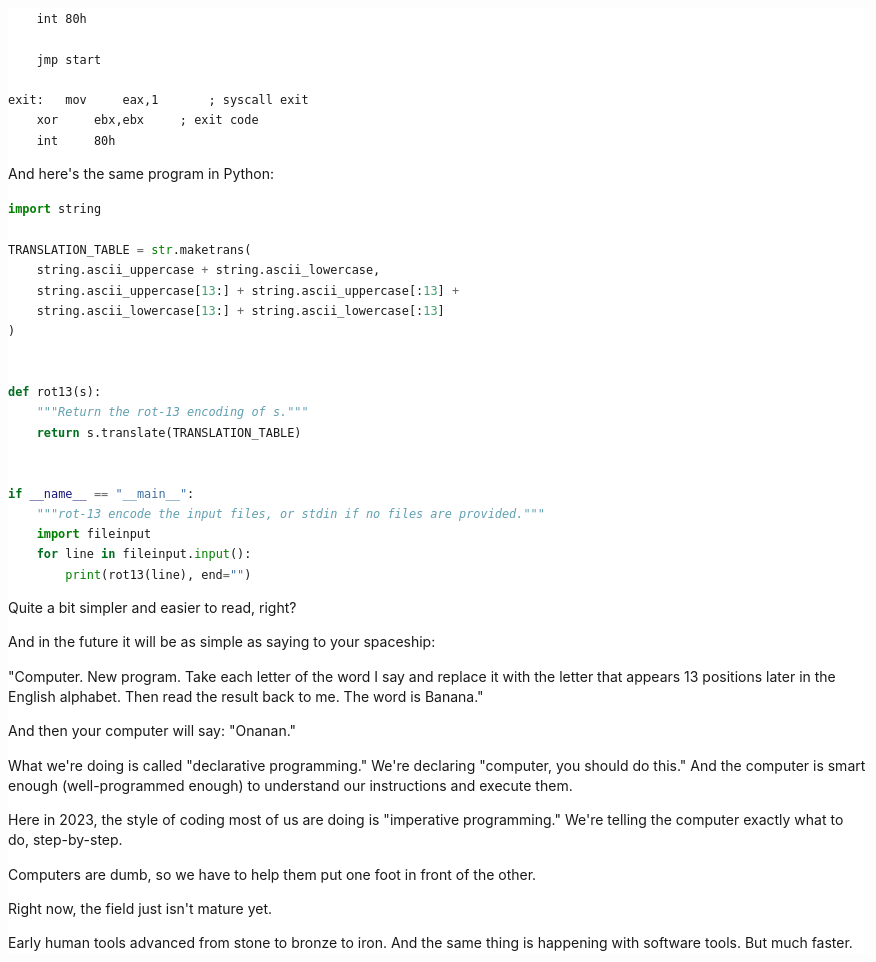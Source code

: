 ```x86
	int	80h

	jmp	start

exit: 	mov     eax,1		; syscall exit
	xor     ebx,ebx		; exit code
	int     80h
```

And here's the same program in Python:

```python
import string

TRANSLATION_TABLE = str.maketrans(
    string.ascii_uppercase + string.ascii_lowercase,
    string.ascii_uppercase[13:] + string.ascii_uppercase[:13] +
    string.ascii_lowercase[13:] + string.ascii_lowercase[:13]
)


def rot13(s):
    """Return the rot-13 encoding of s."""
    return s.translate(TRANSLATION_TABLE)


if __name__ == "__main__":
    """rot-13 encode the input files, or stdin if no files are provided."""
    import fileinput
    for line in fileinput.input():
        print(rot13(line), end="")
```

Quite a bit simpler and easier to read, right?

And in the future it will be as simple as saying to your spaceship:

"Computer. New program. Take each letter of the word I say and replace it with the letter that appears 13 positions later in the English alphabet. Then read the result back to me. The word is Banana."

And then your computer will say: "Onanan."

What we're doing is called "declarative programming." We're declaring "computer, you should do this." And the computer is smart enough (well-programmed enough) to understand our instructions and execute them.

Here in 2023, the style of coding most of us are doing is "imperative programming." We're telling the computer exactly what to do, step-by-step.

Computers are dumb, so we have to help them put one foot in front of the other.

Right now, the field just isn't mature yet.

Early human tools advanced from stone to bronze to iron. And the same thing is happening with software tools. But much faster.
